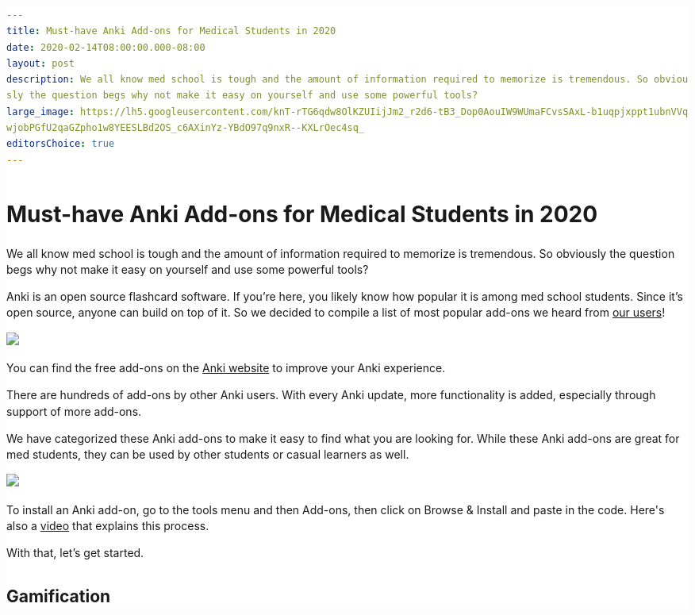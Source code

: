 ```yaml
---
title: Must-have Anki Add-ons for Medical Students in 2020
date: 2020-02-14T08:00:00.000-08:00
layout: post
description: We all know med school is tough and the amount of information required to memorize is tremendous. So obviously the question begs why not make it easy on yourself and use some powerful tools?
large_image: https://lh5.googleusercontent.com/knT-rTG6qdw8OlKZUIijJm2_r2d6-tB3_Dop0AouIW9WUmaFCvsSAxL-b1uqpjxppt1ubnVVqwjobPGfU2qaGZpho1w8YEESLBd2OS_c6AXinYz-YBdO97q9nxR--KXLrOec4sq_
editorsChoice: true
---
```


# Must-have Anki Add-ons for Medical Students in 2020

We all know med school is tough and the amount of information required to memorize is tremendous. So obviously the question begs why not make it easy on yourself and use some powerful tools?

Anki is an open source flashcard software. If you’re here, you likely know how popular it is among med school students. Since it’s open source, anyone can build on top of it. So we decided to compile a list of most popular add-ons we heard from [our users](https://getpolarized.io/)!
  

<img class="img-fluid border" src="https://lh5.googleusercontent.com/knT-rTG6qdw8OlKZUIijJm2_r2d6-tB3_Dop0AouIW9WUmaFCvsSAxL-b1uqpjxppt1ubnVVqwjobPGfU2qaGZpho1w8YEESLBd2OS_c6AXinYz-YBdO97q9nxR--KXLrOec4sq_">

  

You can find the free add-ons on the [Anki website](https://ankiweb.net/shared/addons/2.1) to improve your Anki experience.

There are hundreds of add-ons by other Anki users. With every Anki update, more functionality is added, especially through support of more add-ons.

  

We have categorized these Anki add-ons to make it easy to find what you are looking for. While these Anki add-ons are great for med students, they can be used by other students or casual learners as well.

  

<img class="img-fluid border" src="https://lh6.googleusercontent.com/hpJLma7qa1jb98a0y_AUdwsW7HCVio2-82yd6FYOj3VbyKU3aYMuT1xZWLDTwBGUJe7kOUio5s-YPoHbUr1WxSbM462fFWj6qHyVswBpK6dI1G71iGRVTk6rRMuMdgK-cbWVcg6v">

  

To install an Anki add-on, go to the tools menu and then Add-ons, then click on Browse & Install and paste in the code. Here's also a [video](https://www.youtube.com/watch?v=saVJN5-_JDM) that explains this process.

  

With that, let’s get started.

## Gamification

  

